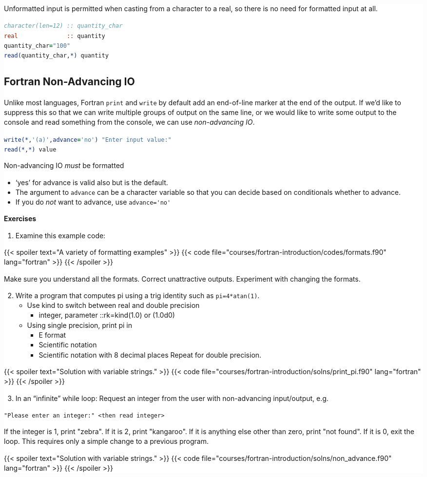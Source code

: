 Unformatted input is permitted when casting from a character to a real, so there is no need for formatted input at all.
```fortran
character(len=12) :: quantity_char
real              :: quantity
quantity_char="100"
read(quantity_char,*) quantity
```

## Fortran Non-Advancing IO

Unlike most languages, Fortran `print` and `write` by default add an end-of-line marker at the end of the output. If we’d like to suppress this so that we can write multiple groups of output on the same line, or we would like to write some output to the console and read something from the console, we can use _non-advancing IO_.
```fortran
write(*,'(a)',advance='no') "Enter input value:"
read(*,*) value
```
Non-advancing IO _must_ be formatted
  * ‘yes’ for advance is valid also but is the default.
  * The argument to `advance` can be a character variable so that you can decide based on conditionals whether to advance.
  * If you do _not_ want to advance, use `advance='no'`

**Exercises**

1. Examine this example code:

{{< spoiler text="A variety of formatting examples" >}}
{{< code file="courses/fortran-introduction/codes/formats.f90" lang="fortran" >}}
{{< /spoiler >}}

Make sure you understand all the formats. Correct unattractive outputs.  Experiment with changing the formats.

2. Write a program that computes pi using a trig identity such as `pi=4*atan(1)`.
   * Use kind to switch between real and double precision
     * integer, parameter ::rk=kind(1.0)  or (1.0d0)
   * Using single precision, print pi in
     * E format
     * Scientific notation
     * Scientific notation with 8 decimal places
Repeat for double precision.

{{< spoiler text="Solution with variable strings." >}}
{{< code file="courses/fortran-introduction/solns/print_pi.f90" lang="fortran" >}}
{{< /spoiler >}}


3. In an “infinite” while loop:
 Request an integer from the user with non-advancing input/output, e.g.
```
"Please enter an integer:" <then read integer>
```
If the integer is 1, print "zebra".  If it is 2, print "kangaroo".  If it is anything else other than zero, print "not found".  If it is 0, exit the loop. This requires only a simple change to a previous program.

{{< spoiler text="Solution with variable strings." >}}
{{< code file="courses/fortran-introduction/solns/non_advance.f90" lang="fortran" >}}
{{< /spoiler >}}

